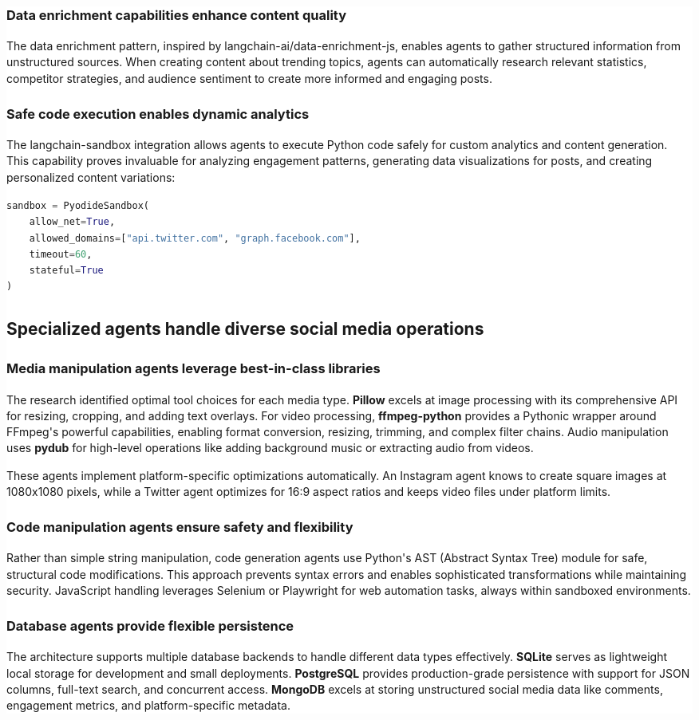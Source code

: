 ### Data enrichment capabilities enhance content quality

The data enrichment pattern, inspired by langchain-ai/data-enrichment-js, enables agents to gather structured information from unstructured sources. When creating content about trending topics, agents can automatically research relevant statistics, competitor strategies, and audience sentiment to create more informed and engaging posts.

### Safe code execution enables dynamic analytics

The langchain-sandbox integration allows agents to execute Python code safely for custom analytics and content generation. This capability proves invaluable for analyzing engagement patterns, generating data visualizations for posts, and creating personalized content variations:

```python
sandbox = PyodideSandbox(
    allow_net=True,
    allowed_domains=["api.twitter.com", "graph.facebook.com"],
    timeout=60,
    stateful=True
)
```

## Specialized agents handle diverse social media operations

### Media manipulation agents leverage best-in-class libraries

The research identified optimal tool choices for each media type. **Pillow** excels at image processing with its comprehensive API for resizing, cropping, and adding text overlays. For video processing, **ffmpeg-python** provides a Pythonic wrapper around FFmpeg's powerful capabilities, enabling format conversion, resizing, trimming, and complex filter chains. Audio manipulation uses **pydub** for high-level operations like adding background music or extracting audio from videos.

These agents implement platform-specific optimizations automatically. An Instagram agent knows to create square images at 1080x1080 pixels, while a Twitter agent optimizes for 16:9 aspect ratios and keeps video files under platform limits.

### Code manipulation agents ensure safety and flexibility

Rather than simple string manipulation, code generation agents use Python's AST (Abstract Syntax Tree) module for safe, structural code modifications. This approach prevents syntax errors and enables sophisticated transformations while maintaining security. JavaScript handling leverages Selenium or Playwright for web automation tasks, always within sandboxed environments.

### Database agents provide flexible persistence

The architecture supports multiple database backends to handle different data types effectively. **SQLite** serves as lightweight local storage for development and small deployments. **PostgreSQL** provides production-grade persistence with support for JSON columns, full-text search, and concurrent access. **MongoDB** excels at storing unstructured social media data like comments, engagement metrics, and platform-specific metadata.
